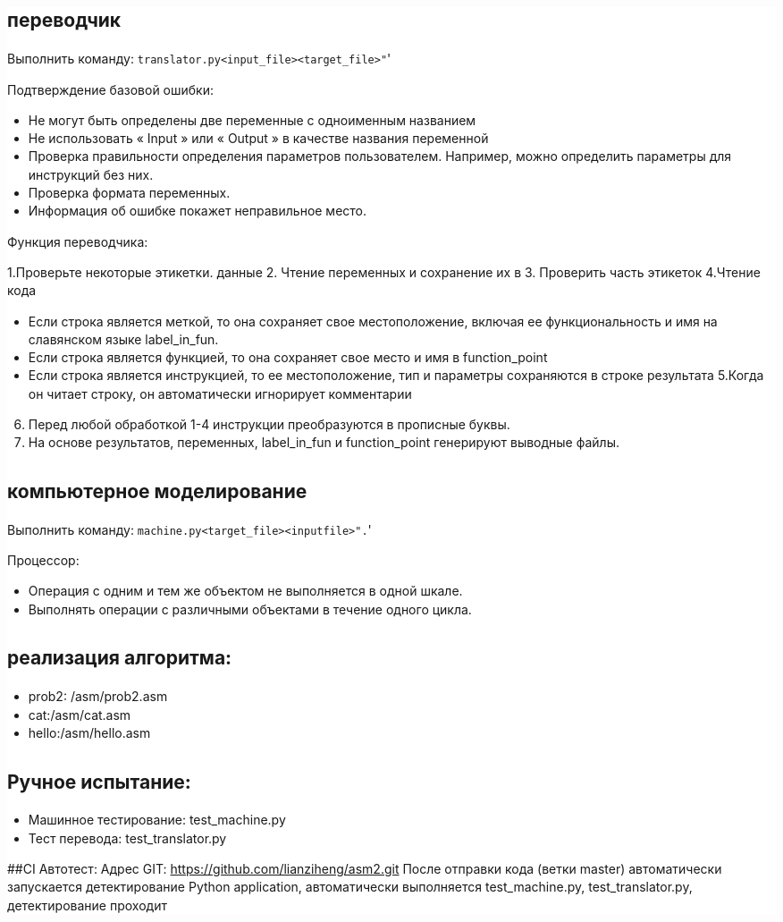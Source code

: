 
## переводчик

Выполнить команду: `translator.py<input_file><target_file>"`'

Подтверждение базовой ошибки:

* Не могут быть определены две переменные с одноименным названием
* Не использовать « Input » или « Output » в качестве названия переменной
* Проверка правильности определения параметров пользователем. Например, можно определить параметры для инструкций без них.
* Проверка формата переменных.
* Информация об ошибке покажет неправильное место.

Функция переводчика:

1.Проверьте некоторые этикетки. данные
2. Чтение переменных и сохранение их в 
3. Проверить часть этикеток
4.Чтение кода
* Если строка является меткой, то она сохраняет свое местоположение, включая ее функциональность и имя на славянском языке label_in_fun. 
* Если строка является функцией, то она сохраняет свое место и имя в function_point 
* Если строка является инструкцией, то ее местоположение, тип и параметры сохраняются в строке результата 
5.Когда он читает строку, он автоматически игнорирует комментарии
6. Перед любой обработкой 1-4 инструкции преобразуются в прописные буквы.
7. На основе результатов, переменных, label_in_fun и function_point генерируют выводные файлы.

## компьютерное моделирование

Выполнить команду: `machine.py<target_file><inputfile>".`'

Процессор:

* Операция с одним и тем же объектом не выполняется в одной шкале.
* Выполнять операции с различными объектами в течение одного цикла.

## реализация алгоритма:
* prob2: /asm/prob2.asm
* cat:/asm/cat.asm
* hello:/asm/hello.asm

## Ручное испытание:

* Машинное тестирование: test_machine.py
* Тест перевода: test_translator.py

##CI Автотест:
Адрес GIT: https://github.com/lianziheng/asm2.git 
 После отправки кода (ветки master) автоматически запускается детектирование Python application, автоматически выполняется test_machine.py, test_translator.py, детектирование проходит